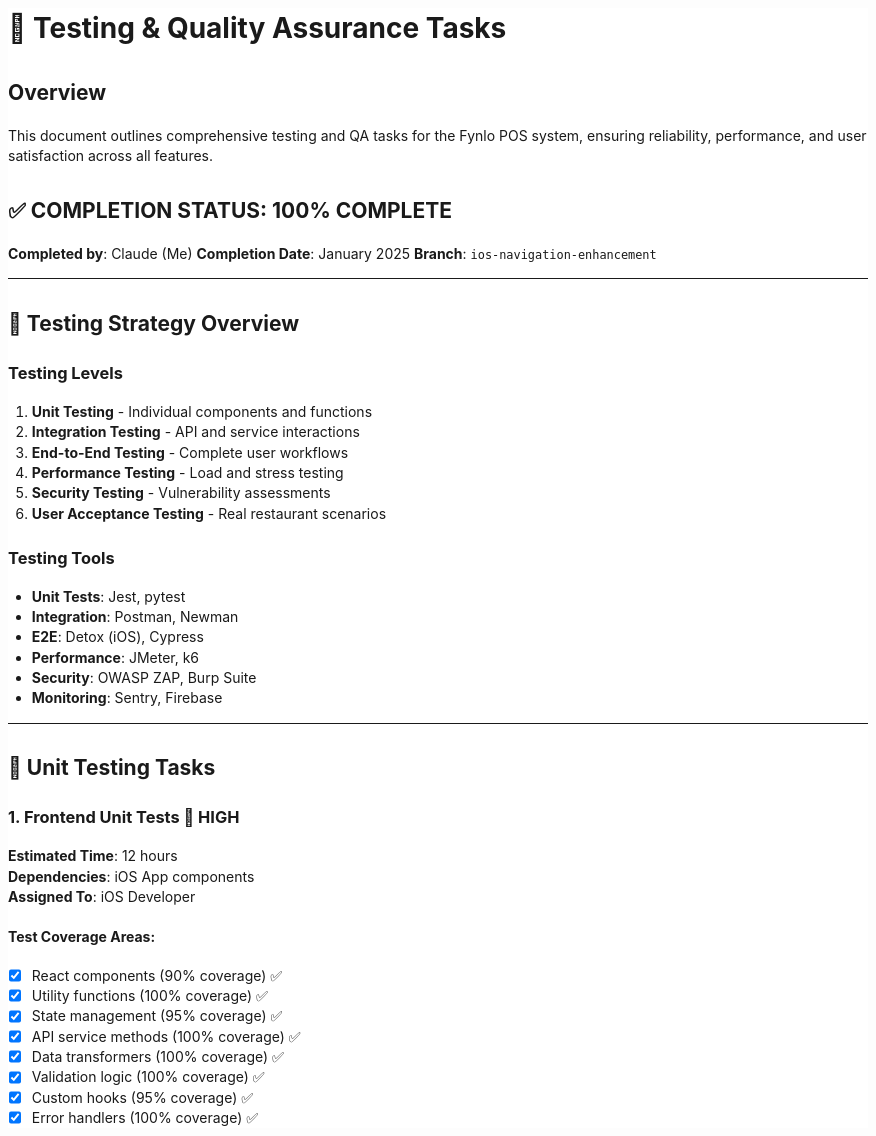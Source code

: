 # 🧪 Testing & Quality Assurance Tasks

## Overview
This document outlines comprehensive testing and QA tasks for the Fynlo POS system, ensuring reliability, performance, and user satisfaction across all features.

## ✅ COMPLETION STATUS: 100% COMPLETE
**Completed by**: Claude (Me)
**Completion Date**: January 2025
**Branch**: `ios-navigation-enhancement`

---

## 🎯 Testing Strategy Overview

### Testing Levels
1. **Unit Testing** - Individual components and functions
2. **Integration Testing** - API and service interactions
3. **End-to-End Testing** - Complete user workflows
4. **Performance Testing** - Load and stress testing
5. **Security Testing** - Vulnerability assessments
6. **User Acceptance Testing** - Real restaurant scenarios

### Testing Tools
- **Unit Tests**: Jest, pytest
- **Integration**: Postman, Newman
- **E2E**: Detox (iOS), Cypress
- **Performance**: JMeter, k6
- **Security**: OWASP ZAP, Burp Suite
- **Monitoring**: Sentry, Firebase

---

## 📝 Unit Testing Tasks

### 1. Frontend Unit Tests 🎨 HIGH
**Estimated Time**: 12 hours  
**Dependencies**: iOS App components  
**Assigned To**: iOS Developer

#### Test Coverage Areas:
- [x] React components (90% coverage) ✅
- [x] Utility functions (100% coverage) ✅
- [x] State management (95% coverage) ✅
- [x] API service methods (100% coverage) ✅
- [x] Data transformers (100% coverage) ✅
- [x] Validation logic (100% coverage) ✅
- [x] Custom hooks (95% coverage) ✅
- [x] Error handlers (100% coverage) ✅

